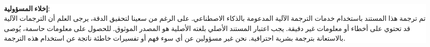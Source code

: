 **إخلاء المسؤولية**:  
تم ترجمة هذا المستند باستخدام خدمات الترجمة الآلية المدعومة بالذكاء الاصطناعي. على الرغم من سعينا لتحقيق الدقة، يرجى العلم أن الترجمات الآلية قد تحتوي على أخطاء أو معلومات غير دقيقة. يجب اعتبار المستند الأصلي بلغته الأصلية هو المصدر الموثوق. للحصول على معلومات حاسمة، يُوصى بالاستعانة بترجمة بشرية احترافية. نحن غير مسؤولين عن أي سوء فهم أو تفسيرات خاطئة ناتجة عن استخدام هذه الترجمة.